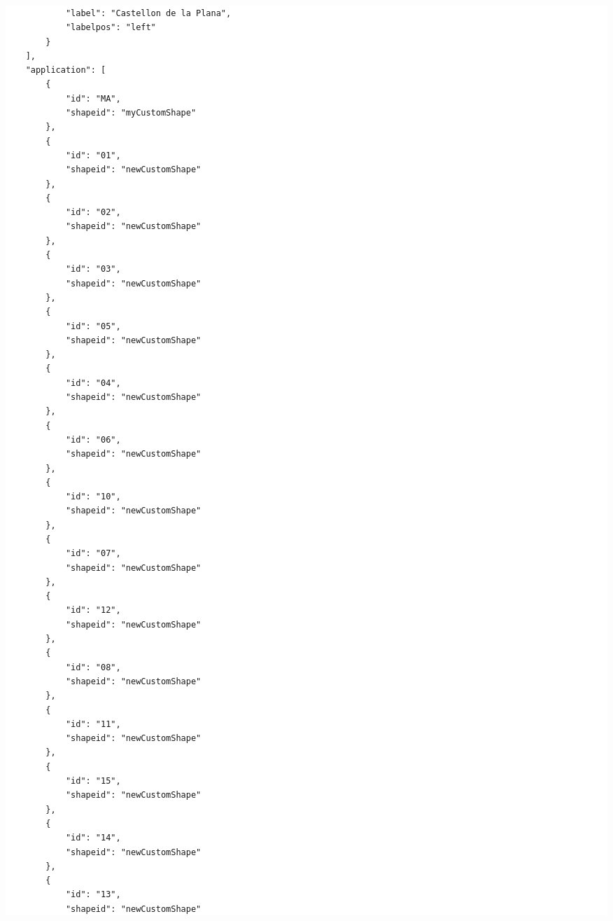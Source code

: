                 "label": "Castellon de la Plana",
                "labelpos": "left"
            }
        ],
        "application": [
            {
                "id": "MA",
                "shapeid": "myCustomShape"
            },
            {
                "id": "01",
                "shapeid": "newCustomShape"
            },
            {
                "id": "02",
                "shapeid": "newCustomShape"
            },
            {
                "id": "03",
                "shapeid": "newCustomShape"
            },
            {
                "id": "05",
                "shapeid": "newCustomShape"
            },
            {
                "id": "04",
                "shapeid": "newCustomShape"
            },
            {
                "id": "06",
                "shapeid": "newCustomShape"
            },
            {
                "id": "10",
                "shapeid": "newCustomShape"
            },
            {
                "id": "07",
                "shapeid": "newCustomShape"
            },
            {
                "id": "12",
                "shapeid": "newCustomShape"
            },
            {
                "id": "08",
                "shapeid": "newCustomShape"
            },
            {
                "id": "11",
                "shapeid": "newCustomShape"
            },
            {
                "id": "15",
                "shapeid": "newCustomShape"
            },
            {
                "id": "14",
                "shapeid": "newCustomShape"
            },
            {
                "id": "13",
                "shapeid": "newCustomShape"